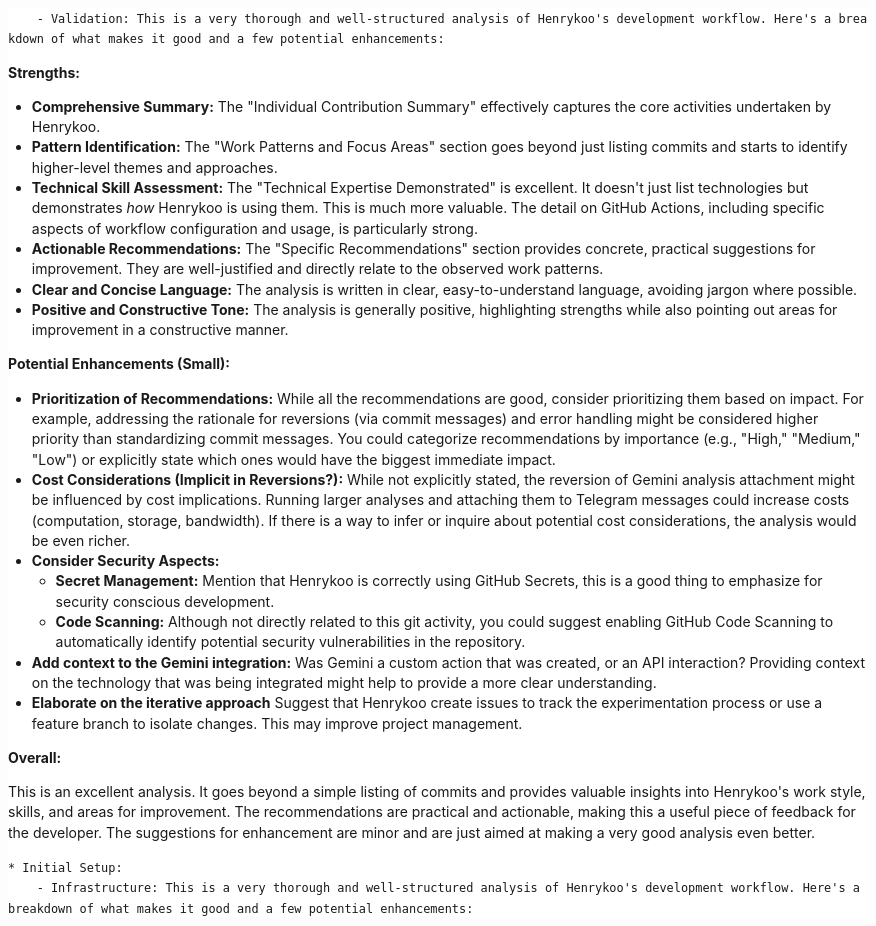         - Validation: This is a very thorough and well-structured analysis of Henrykoo's development workflow. Here's a breakdown of what makes it good and a few potential enhancements:

**Strengths:**

*   **Comprehensive Summary:** The "Individual Contribution Summary" effectively captures the core activities undertaken by Henrykoo.
*   **Pattern Identification:** The "Work Patterns and Focus Areas" section goes beyond just listing commits and starts to identify higher-level themes and approaches.
*   **Technical Skill Assessment:** The "Technical Expertise Demonstrated" is excellent. It doesn't just list technologies but demonstrates *how* Henrykoo is using them. This is much more valuable.  The detail on GitHub Actions, including specific aspects of workflow configuration and usage, is particularly strong.
*   **Actionable Recommendations:** The "Specific Recommendations" section provides concrete, practical suggestions for improvement.  They are well-justified and directly relate to the observed work patterns.
*   **Clear and Concise Language:** The analysis is written in clear, easy-to-understand language, avoiding jargon where possible.
*   **Positive and Constructive Tone:**  The analysis is generally positive, highlighting strengths while also pointing out areas for improvement in a constructive manner.

**Potential Enhancements (Small):**

*   **Prioritization of Recommendations:**  While all the recommendations are good, consider prioritizing them based on impact.  For example, addressing the rationale for reversions (via commit messages) and error handling might be considered higher priority than standardizing commit messages.  You could categorize recommendations by importance (e.g., "High," "Medium," "Low") or explicitly state which ones would have the biggest immediate impact.
*   **Cost Considerations (Implicit in Reversions?):**  While not explicitly stated, the reversion of Gemini analysis attachment might be influenced by cost implications.  Running larger analyses and attaching them to Telegram messages could increase costs (computation, storage, bandwidth). If there is a way to infer or inquire about potential cost considerations, the analysis would be even richer.
*   **Consider Security Aspects:**
    *   **Secret Management:** Mention that Henrykoo is correctly using GitHub Secrets, this is a good thing to emphasize for security conscious development.
    *   **Code Scanning:** Although not directly related to this git activity, you could suggest enabling GitHub Code Scanning to automatically identify potential security vulnerabilities in the repository.
*   **Add context to the Gemini integration:** Was Gemini a custom action that was created, or an API interaction? Providing context on the technology that was being integrated might help to provide a more clear understanding.
*   **Elaborate on the iterative approach** Suggest that Henrykoo create issues to track the experimentation process or use a feature branch to isolate changes. This may improve project management.

**Overall:**

This is an excellent analysis. It goes beyond a simple listing of commits and provides valuable insights into Henrykoo's work style, skills, and areas for improvement. The recommendations are practical and actionable, making this a useful piece of feedback for the developer.  The suggestions for enhancement are minor and are just aimed at making a very good analysis even better.

    * Initial Setup:
        - Infrastructure: This is a very thorough and well-structured analysis of Henrykoo's development workflow. Here's a breakdown of what makes it good and a few potential enhancements:
